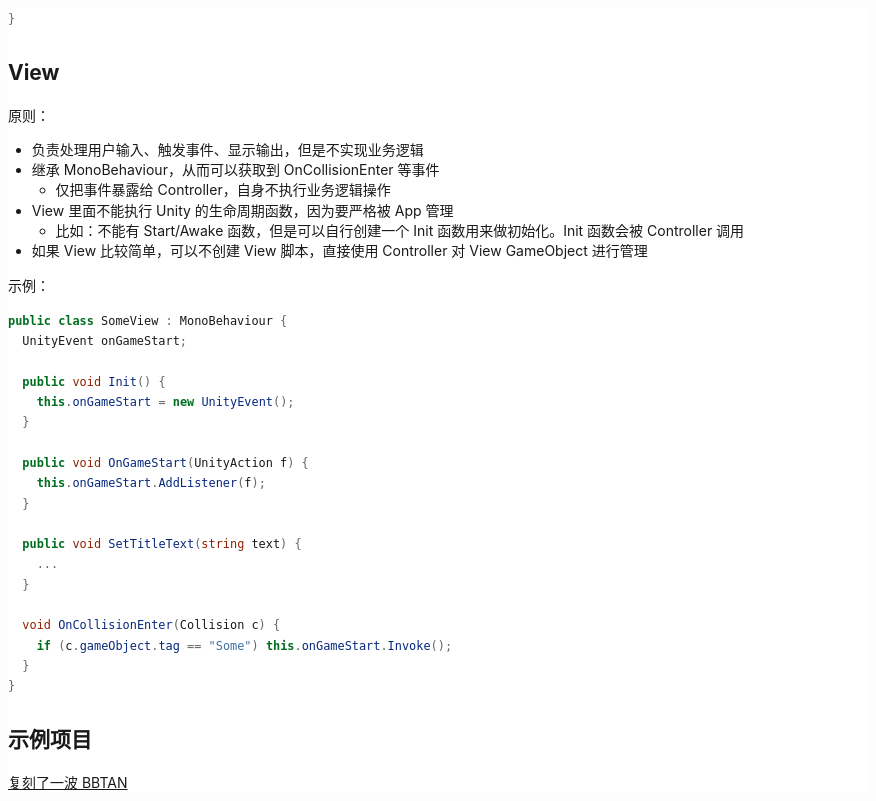 ```cs
}
```

## View

原则：

- 负责处理用户输入、触发事件、显示输出，但是不实现业务逻辑
- 继承 MonoBehaviour，从而可以获取到 OnCollisionEnter 等事件
  - 仅把事件暴露给 Controller，自身不执行业务逻辑操作
- View 里面不能执行 Unity 的生命周期函数，因为要严格被 App 管理
  - 比如：不能有 Start/Awake 函数，但是可以自行创建一个 Init 函数用来做初始化。Init 函数会被 Controller 调用
- 如果 View 比较简单，可以不创建 View 脚本，直接使用 Controller 对 View GameObject 进行管理

示例：

```cs
public class SomeView : MonoBehaviour {
  UnityEvent onGameStart;

  public void Init() {
    this.onGameStart = new UnityEvent();
  }

  public void OnGameStart(UnityAction f) {
    this.onGameStart.AddListener(f);
  }

  public void SetTitleText(string text) {
    ...
  }

  void OnCollisionEnter(Collision c) {
    if (c.gameObject.tag == "Some") this.onGameStart.Invoke();
  }
}
```

## 示例项目

[复刻了一波 BBTAN](https://github.com/DiscreteTom/BBTAN)
